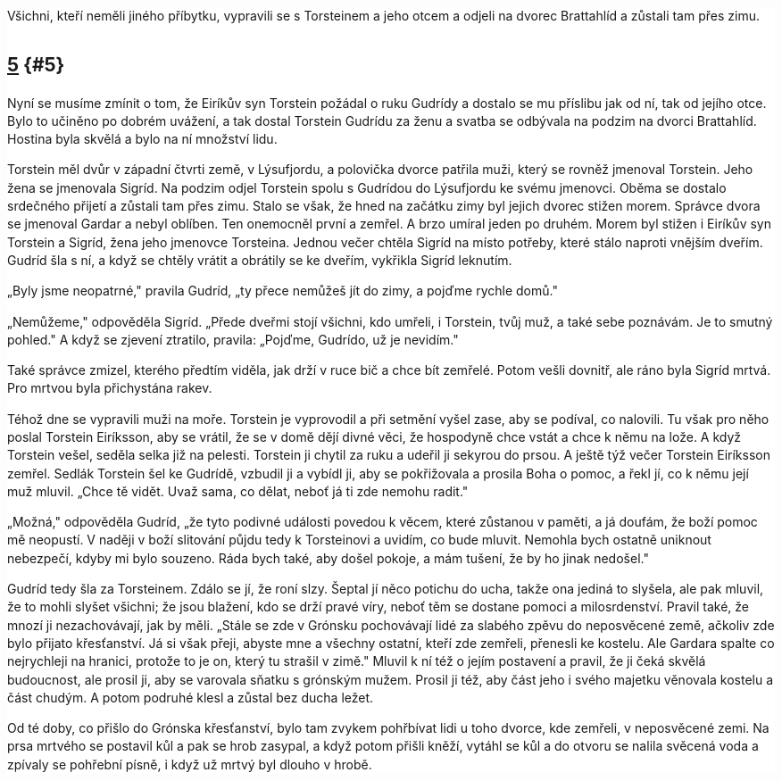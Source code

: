 Všichni, kteří neměli jiného příbytku, vypravili se s Torsteinem a jeho otcem a odjeli na dvorec Brattahlíd a zůstali tam přes zimu.

## [5](#5) {#5}

Nyní se musíme zmínit o tom, že Eiríkův syn Torstein požádal o ruku Gudrídy a dostalo se mu příslibu jak od ní, tak od jejího otce. Bylo to učiněno po dobrém uvážení, a tak dostal Torstein Gudrídu za ženu a svatba se odbývala na podzim na dvorci Brattahlíd. Hostina byla skvělá a bylo na ní množství lidu.

Torstein měl dvůr v západní čtvrti země, v Lýsufjordu, a polovička dvorce patřila muži, který se rovněž jmenoval Torstein. Jeho žena se jmenovala Sigríd. Na podzim odjel Torstein spolu s Gudrídou do Lýsufjordu ke svému jmenovci. Oběma se dostalo srdečného přijetí a zůstali tam přes zimu. Stalo se však, že hned na začátku zimy byl jejich dvorec stižen morem. Správce dvora se jmenoval Gardar a nebyl oblíben. Ten onemocněl první a zemřel. A brzo umíral jeden po druhém. Morem byl stižen i Eiríkův syn Torstein a Sigríd, žena jeho jmenovce Torsteina. Jednou večer chtěla Sigríd na místo potřeby, které stálo naproti vnějším dveřím. Gudríd šla s ní, a když se chtěly vrátit a obrátily se ke dveřím, vykřikla Sigríd leknutím.

„Byly jsme neopatrné," pravila Gudríd, „ty přece nemůžeš jít do zimy, a pojďme rychle domů."

„Nemůžeme," odpověděla Sigríd. „Přede dveřmi stojí všichni, kdo umřeli, i Torstein, tvůj muž, a také sebe poznávám. Je to smutný pohled." A když se zjevení ztratilo, pravila: „Pojďme, Gudrído, už je nevidím."

Také správce zmizel, kterého předtím viděla, jak drží v ruce bič a chce bít zemřelé. Potom vešli dovnitř, ale ráno byla Sigríd mrtvá. Pro mrtvou byla přichystána rakev.

Téhož dne se vypravili muži na moře. Torstein je vyprovodil a při setmění vyšel zase, aby se podíval, co nalovili. Tu však pro něho poslal Torstein Eiríksson, aby se vrátil, že se v domě dějí divné věci, že hospodyně chce vstát a chce k němu na lože. A když Torstein vešel, seděla selka již na pelesti. Torstein ji chytil za ruku a udeřil ji sekyrou do prsou. A ještě týž večer Torstein Eiríksson zemřel. Sedlák Torstein šel ke Gudrídě, vzbudil ji a vybídl ji, aby se pokřižovala a prosila Boha o pomoc, a řekl jí, co k němu její muž mluvil. „Chce tě vidět. Uvaž sama, co dělat, neboť já ti zde nemohu radit."

„Možná," odpověděla Gudríd, „že tyto podivné události povedou k věcem, které zůstanou v paměti, a já doufám, že boží pomoc mě neopustí. V naději v boží slitování půjdu tedy k Torsteinovi a uvidím, co bude mluvit. Nemohla bych ostatně uniknout nebezpečí, kdyby mi bylo souzeno. Ráda bych také, aby došel pokoje, a mám tušení, že by ho jinak nedošel."

Gudríd tedy šla za Torsteinem. Zdálo se jí, že roní slzy. Šeptal jí něco potichu do ucha, takže ona jediná to slyšela, ale pak mluvil, že to mohli slyšet všichni; že jsou blažení, kdo se drží pravé víry, neboť těm se dostane pomoci a milosrdenství. Pravil také, že mnozí ji nezachovávají, jak by měli. „Stále se zde v Grónsku pochovávají lidé za slabého zpěvu do neposvěcené země, ačkoliv zde bylo přijato křesťanství. Já si však přeji, abyste mne a všechny ostatní, kteří zde zemřeli, přenesli ke kostelu. Ale Gardara spalte co nejrychleji na hranici, protože to je on, který tu strašil v zimě." Mluvil k ní též o jejím postavení a pravil, že ji čeká skvělá budoucnost, ale prosil ji, aby se varovala sňatku s grónským mužem. Prosil ji též, aby část jeho i svého majetku věnovala kostelu a část chudým. A potom podruhé klesl a zůstal bez ducha ležet.

Od té doby, co přišlo do Grónska křesťanství, bylo tam zvykem pohřbívat lidi u toho dvorce, kde zemřeli, v neposvěcené zemi. Na prsa mrtvého se postavil kůl a pak se hrob zasypal, a když potom přišli kněží, vytáhl se kůl a do otvoru se nalila svěcená voda a zpívaly se pohřební písně, i když už mrtvý byl dlouho v hrobě.
